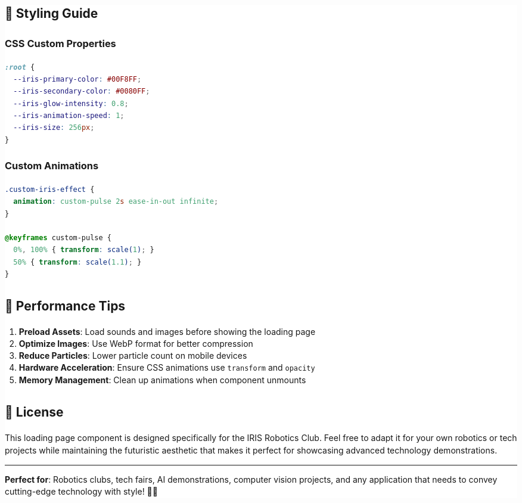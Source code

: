## 🎨 Styling Guide

### CSS Custom Properties

```css
:root {
  --iris-primary-color: #00F8FF;
  --iris-secondary-color: #0080FF;
  --iris-glow-intensity: 0.8;
  --iris-animation-speed: 1;
  --iris-size: 256px;
}
```

### Custom Animations

```css
.custom-iris-effect {
  animation: custom-pulse 2s ease-in-out infinite;
}

@keyframes custom-pulse {
  0%, 100% { transform: scale(1); }
  50% { transform: scale(1.1); }
}
```

## 🚀 Performance Tips

1. **Preload Assets**: Load sounds and images before showing the loading page
2. **Optimize Images**: Use WebP format for better compression
3. **Reduce Particles**: Lower particle count on mobile devices
4. **Hardware Acceleration**: Ensure CSS animations use `transform` and `opacity`
5. **Memory Management**: Clean up animations when component unmounts

## 📄 License

This loading page component is designed specifically for the IRIS Robotics Club. Feel free to adapt it for your own robotics or tech projects while maintaining the futuristic aesthetic that makes it perfect for showcasing advanced technology demonstrations.

---

**Perfect for**: Robotics clubs, tech fairs, AI demonstrations, computer vision projects, and any application that needs to convey cutting-edge technology with style! 🤖✨
